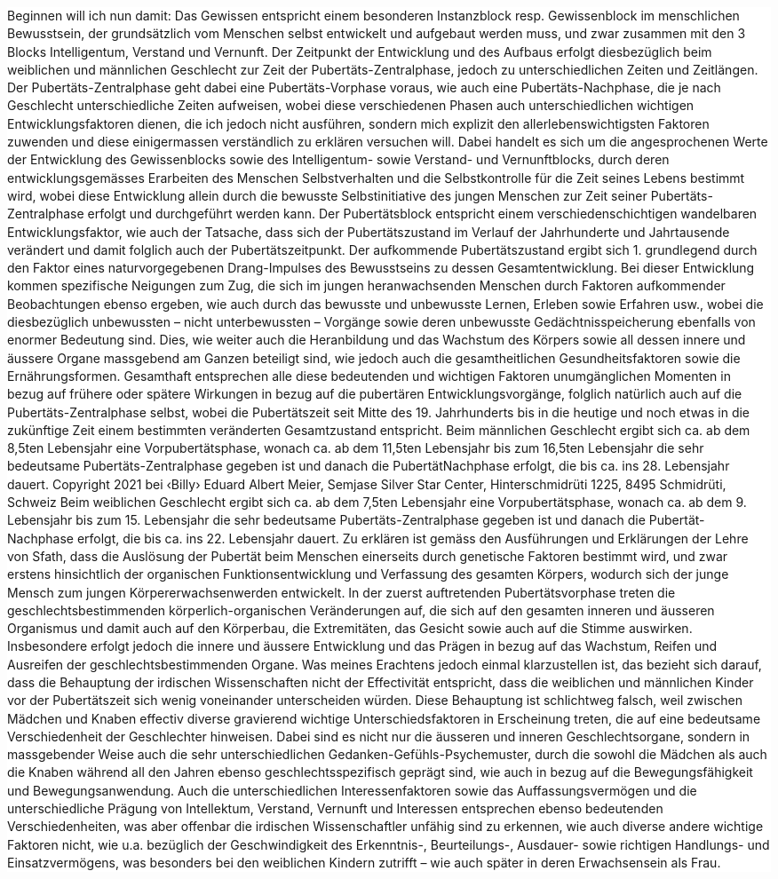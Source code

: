 Beginnen will ich nun damit: Das Gewissen entspricht einem besonderen Instanzblock resp. Gewissenblock im menschlichen Bewusstsein, der grundsätzlich vom Menschen selbst entwickelt und aufgebaut werden muss, und zwar zusammen mit den 3 Blocks Intelligentum, Verstand und Vernunft. Der Zeitpunkt der Entwicklung und des Aufbaus erfolgt diesbezüglich beim weiblichen und männlichen Geschlecht zur Zeit der Pubertäts-Zentralphase, jedoch zu unterschiedlichen Zeiten und Zeitlängen. Der Pubertäts-Zentralphase geht dabei eine Pubertäts-Vorphase voraus, wie auch eine Pubertäts-Nachphase, die je nach Geschlecht unterschiedliche Zeiten aufweisen, wobei diese verschiedenen Phasen auch unterschiedlichen wichtigen Entwicklungsfaktoren dienen, die ich jedoch nicht ausführen, sondern mich explizit den allerlebenswichtigsten Faktoren zuwenden und diese einigermassen verständlich zu erklären versuchen will. Dabei handelt es sich um die angesprochenen Werte der Entwicklung des Gewissenblocks sowie des Intelligentum- sowie Verstand- und Vernunftblocks, durch deren entwicklungsgemässes Erarbeiten des Menschen Selbstverhalten und die Selbstkontrolle für die Zeit seines Lebens bestimmt wird, wobei diese Entwicklung allein durch die bewusste Selbstinitiative des jungen Menschen zur Zeit seiner Pubertäts-Zentralphase erfolgt und durchgeführt werden kann.
Der Pubertätsblock entspricht einem verschiedenschichtigen wandelbaren Entwicklungsfaktor, wie auch der Tatsache, dass sich der Pubertätszustand im Verlauf der Jahrhunderte und Jahrtausende verändert und damit folglich auch der Pubertätszeitpunkt. Der aufkommende Pubertätszustand ergibt sich 1. grundlegend durch den Faktor eines naturvorgegebenen Drang-Impulses des Bewusstseins zu dessen Gesamtentwicklung. Bei dieser Entwicklung kommen spezifische Neigungen zum Zug, die sich im jungen heranwachsenden Menschen durch Faktoren aufkommender Beobachtungen ebenso ergeben, wie auch durch das bewusste und unbewusste Lernen, Erleben sowie Erfahren usw., wobei die diesbezüglich unbewussten – nicht unterbewussten – Vorgänge sowie deren unbewusste Gedächtnisspeicherung ebenfalls von enormer Bedeutung sind. Dies, wie weiter auch die Heranbildung und das Wachstum des Körpers sowie all dessen innere und äussere Organe massgebend am Ganzen beteiligt sind, wie jedoch auch die gesamtheitlichen Gesundheitsfaktoren sowie die Ernährungsformen. Gesamthaft entsprechen alle diese bedeutenden und wichtigen Faktoren unumgänglichen Momenten in bezug auf frühere oder spätere Wirkungen in bezug auf die pubertären Entwicklungsvorgänge, folglich natürlich auch auf die Pubertäts-Zentralphase selbst, wobei die Pubertätszeit seit Mitte des 19. Jahrhunderts bis in die heutige und noch etwas in die zukünftige Zeit einem bestimmten veränderten Gesamtzustand entspricht.
Beim männlichen Geschlecht ergibt sich ca. ab dem 8,5ten Lebensjahr eine Vorpubertätsphase, wonach ca. ab dem 11,5ten Lebensjahr bis zum 16,5ten Lebensjahr die sehr bedeutsame Pubertäts-Zentralphase gegeben ist und danach die PubertätNachphase erfolgt, die bis ca. ins 28. Lebensjahr dauert. Copyright 2021 bei ‹Billy› Eduard Albert Meier, Semjase Silver Star Center, Hinterschmidrüti 1225, 8495 Schmidrüti, Schweiz Beim weiblichen Geschlecht ergibt sich ca. ab dem 7,5ten Lebensjahr eine Vorpubertätsphase, wonach ca. ab dem 9. Lebensjahr bis zum 15. Lebensjahr die sehr bedeutsame Pubertäts-Zentralphase gegeben ist und danach die Pubertät-Nachphase erfolgt, die bis ca. ins 22. Lebensjahr dauert. Zu erklären ist gemäss den Ausführungen und Erklärungen der Lehre von Sfath, dass die Auslösung der Pubertät beim Menschen einerseits durch genetische Faktoren bestimmt wird, und zwar erstens hinsichtlich der organischen Funktionsentwicklung und Verfassung des gesamten Körpers, wodurch sich der junge Mensch zum jungen Körpererwachsenwerden entwickelt. In der zuerst auftretenden Pubertätsvorphase treten die geschlechtsbestimmenden körperlich-organischen Veränderungen auf, die sich auf den gesamten inneren und äusseren Organismus und damit auch auf den Körperbau, die Extremitäten, das Gesicht sowie auch auf die Stimme auswirken. Insbesondere erfolgt jedoch die innere und äussere Entwicklung und das Prägen in bezug auf das Wachstum, Reifen und Ausreifen der geschlechtsbestimmenden Organe. Was meines Erachtens jedoch einmal klarzustellen ist, das bezieht sich darauf, dass die Behauptung der irdischen Wissenschaften nicht der Effectivität entspricht, dass die weiblichen und männlichen Kinder vor der Pubertätszeit sich wenig voneinander unterscheiden würden. Diese Behauptung ist schlichtweg falsch, weil zwischen Mädchen und Knaben effectiv diverse gravierend wichtige Unterschiedsfaktoren in Erscheinung treten, die auf eine bedeutsame Verschiedenheit der Geschlechter hinweisen. Dabei sind es nicht nur die äusseren und inneren Geschlechtsorgane, sondern in massgebender Weise auch die sehr unterschiedlichen Gedanken-Gefühls-Psychemuster, durch die sowohl die Mädchen als auch die Knaben während all den Jahren ebenso geschlechtsspezifisch geprägt sind, wie auch in bezug auf die Bewegungsfähigkeit und Bewegungsanwendung. Auch die unterschiedlichen Interessenfaktoren sowie das Auffassungsvermögen und die unterschiedliche Prägung von Intellektum, Verstand, Vernunft und Interessen entsprechen ebenso bedeutenden Verschiedenheiten, was aber offenbar die irdischen Wissenschaftler unfähig sind zu erkennen, wie auch diverse andere wichtige Faktoren nicht, wie u.a. bezüglich der Geschwindigkeit des Erkenntnis-, Beurteilungs-, Ausdauer- sowie richtigen Handlungs- und Einsatzvermögens, was besonders bei den weiblichen Kindern zutrifft – wie auch später in deren Erwachsensein als Frau.